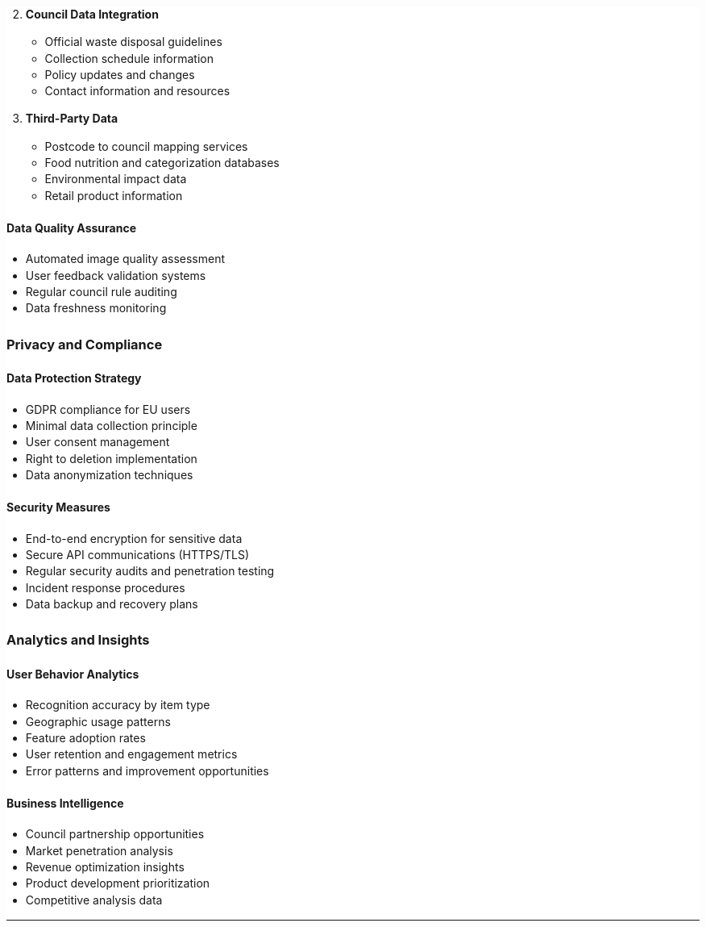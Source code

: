 2. **Council Data Integration**
   - Official waste disposal guidelines
   - Collection schedule information
   - Policy updates and changes
   - Contact information and resources

3. **Third-Party Data**
   - Postcode to council mapping services
   - Food nutrition and categorization databases
   - Environmental impact data
   - Retail product information

#### Data Quality Assurance
- Automated image quality assessment
- User feedback validation systems
- Regular council rule auditing
- Data freshness monitoring

### Privacy and Compliance

#### Data Protection Strategy
- GDPR compliance for EU users
- Minimal data collection principle
- User consent management
- Right to deletion implementation
- Data anonymization techniques

#### Security Measures
- End-to-end encryption for sensitive data
- Secure API communications (HTTPS/TLS)
- Regular security audits and penetration testing
- Incident response procedures
- Data backup and recovery plans

### Analytics and Insights

#### User Behavior Analytics
- Recognition accuracy by item type
- Geographic usage patterns
- Feature adoption rates
- User retention and engagement metrics
- Error patterns and improvement opportunities

#### Business Intelligence
- Council partnership opportunities
- Market penetration analysis
- Revenue optimization insights
- Product development prioritization
- Competitive analysis data

---
